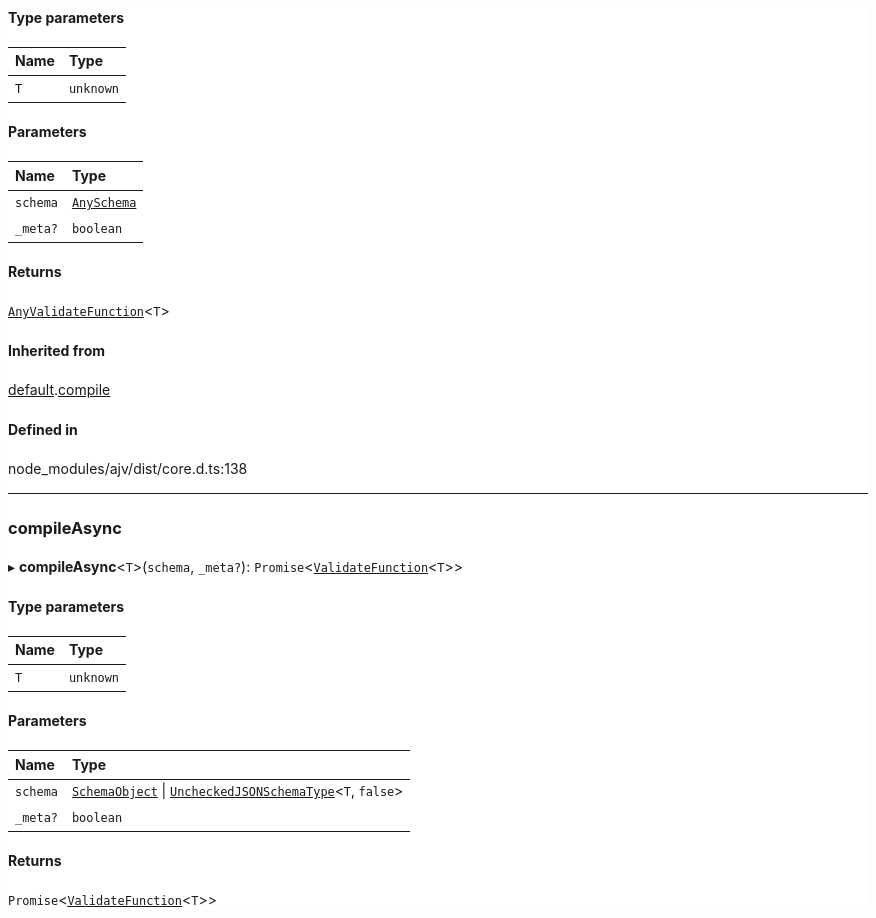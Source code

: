 #### Type parameters

| Name | Type |
| :------ | :------ |
| `T` | `unknown` |

#### Parameters

| Name | Type |
| :------ | :------ |
| `schema` | [`AnySchema`](../modules/verida_verifiable_credentials._internal_.md#anyschema) |
| `_meta?` | `boolean` |

#### Returns

[`AnyValidateFunction`](../modules/verida_verifiable_credentials._internal_.md#anyvalidatefunction)<`T`\>

#### Inherited from

[default](verida_verifiable_credentials._internal_.default-4.md).[compile](verida_verifiable_credentials._internal_.default-4.md#compile)

#### Defined in

node_modules/ajv/dist/core.d.ts:138

___

### compileAsync

▸ **compileAsync**<`T`\>(`schema`, `_meta?`): `Promise`<[`ValidateFunction`](../interfaces/verida_verifiable_credentials._internal_.ValidateFunction.md)<`T`\>\>

#### Type parameters

| Name | Type |
| :------ | :------ |
| `T` | `unknown` |

#### Parameters

| Name | Type |
| :------ | :------ |
| `schema` | [`SchemaObject`](../interfaces/verida_verifiable_credentials._internal_.SchemaObject.md) \| [`UncheckedJSONSchemaType`](../modules/verida_verifiable_credentials._internal_.md#uncheckedjsonschematype)<`T`, ``false``\> |
| `_meta?` | `boolean` |

#### Returns

`Promise`<[`ValidateFunction`](../interfaces/verida_verifiable_credentials._internal_.ValidateFunction.md)<`T`\>\>
